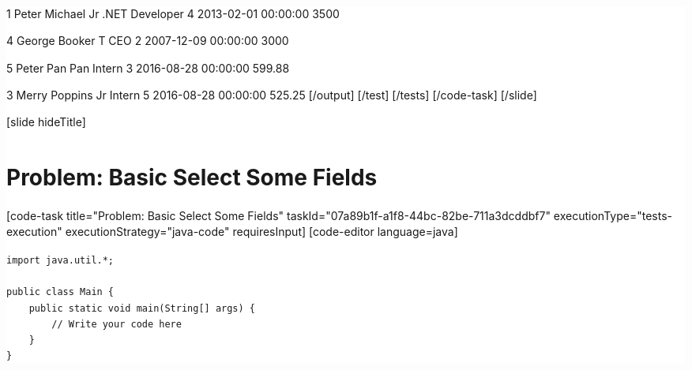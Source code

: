 1
Peter
Michael
Jr
.NET Developer
4
2013-02-01 00:00:00
3500

4
George
Booker
T
CEO
2
2007-12-09 00:00:00
3000

5
Peter
Pan
Pan
Intern
3
2016-08-28 00:00:00
599.88

3
Merry
Poppins
Jr
Intern
5
2016-08-28 00:00:00
525.25
[/output]
[/test]
[/tests]
[/code-task]
[/slide]

[slide hideTitle]

# Problem: Basic Select Some Fields

[code-task title="Problem: Basic Select Some Fields" taskId="07a89b1f-a1f8-44bc-82be-711a3dcddbf7" executionType="tests-execution" executionStrategy="java-code" requiresInput]
[code-editor language=java]

```
import java.util.*;

public class Main {
    public static void main(String[] args) {
        // Write your code here
    }
}
```
